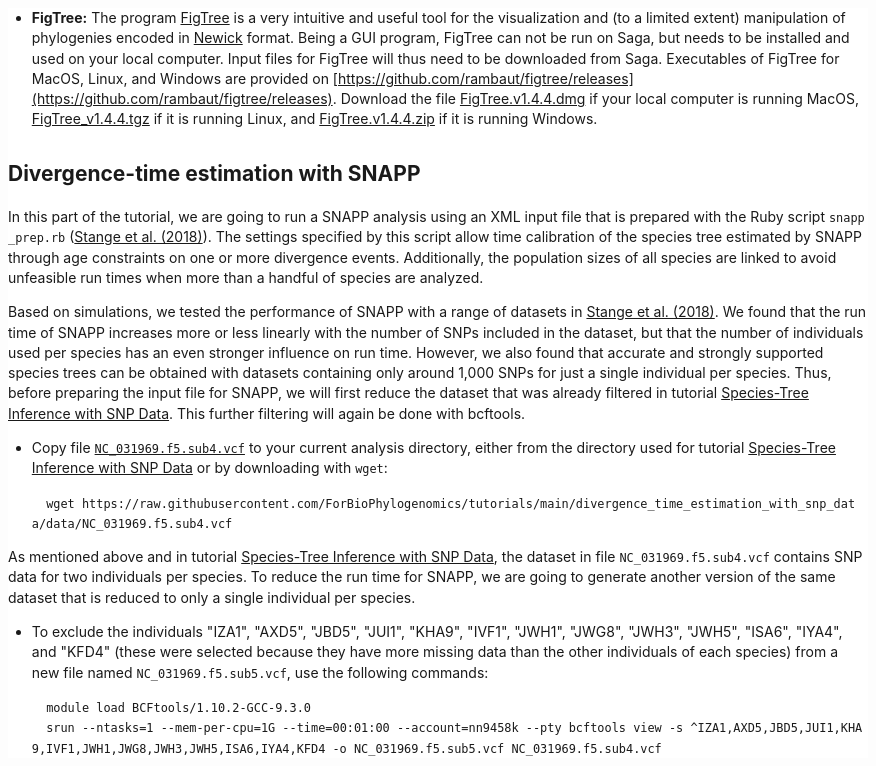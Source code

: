 * **FigTree:** The program [FigTree](http://tree.bio.ed.ac.uk/software/figtree/) is a very intuitive and useful tool for the visualization and (to a limited extent) manipulation of phylogenies encoded in [Newick](http://evolution.genetics.washington.edu/phylip/newicktree.html) format. Being a GUI program, FigTree can not be run on Saga, but needs to be installed and used on your local computer. Input files for FigTree will thus need to be downloaded from Saga. Executables of FigTree for MacOS, Linux, and Windows are provided on [https://github.com/rambaut/figtree/releases](https://github.com/rambaut/figtree/releases). Download the file [FigTree.v1.4.4.dmg](https://github.com/rambaut/figtree/releases/download/v1.4.4/FigTree.v1.4.4.dmg) if your local computer is running MacOS, [FigTree_v1.4.4.tgz](https://github.com/rambaut/figtree/releases/download/v1.4.4/FigTree_v1.4.4.tgz) if it is running Linux, and [FigTree.v1.4.4.zip](https://github.com/rambaut/figtree/releases/download/v1.4.4/FigTree.v1.4.4.zip) if it is running Windows.


<a name="snapp"></a>
## Divergence-time estimation with SNAPP

In this part of the tutorial, we are going to run a SNAPP analysis using an XML input file that is prepared with the Ruby script `snapp_prep.rb` ([Stange et al. (2018)](https://academic.oup.com/sysbio/advance-article/doi/10.1093/sysbio/syy006/4827616)). The settings specified by this script allow time calibration of the species tree estimated by SNAPP through age constraints on one or more divergence events. Additionally, the population sizes of all species are linked to avoid unfeasible run times when more than a handful of species are analyzed.

Based on simulations, we tested the performance of SNAPP with a range of datasets in [Stange et al. (2018)](https://academic.oup.com/sysbio/advance-article/doi/10.1093/sysbio/syy006/4827616). We found that the run time of SNAPP increases more or less linearly with the number of SNPs included in the dataset, but that the number of individuals used per species has an even stronger influence on run time. However, we also found that accurate and strongly supported species trees can be obtained with datasets containing only around 1,000 SNPs for just a single individual per species. Thus, before preparing the input file for SNAPP, we will first reduce the dataset that was already filtered in tutorial [Species-Tree Inference with SNP Data](../species_tree_inference_with_snp_data/README.md). This further filtering will again be done with bcftools.

* Copy file [`NC_031969.f5.sub4.vcf`](data/NC_031969.f5.sub4.vcf) to your current analysis directory, either from the directory used for tutorial [Species-Tree Inference with SNP Data](../species_tree_inference_with_snp_data/README.md) or by downloading with `wget`:

		wget https://raw.githubusercontent.com/ForBioPhylogenomics/tutorials/main/divergence_time_estimation_with_snp_data/data/NC_031969.f5.sub4.vcf

As mentioned above and in tutorial [Species-Tree Inference with SNP Data](../species_tree_inference_with_snp_data/README.md), the dataset in file `NC_031969.f5.sub4.vcf` contains SNP data for two individuals per species. To reduce the run time for SNAPP, we are going to generate another version of the same dataset that is reduced to only a single individual per species.

* To exclude the individuals "IZA1", "AXD5", "JBD5", "JUI1", "KHA9", "IVF1", "JWH1", "JWG8", "JWH3", "JWH5", "ISA6", "IYA4", and "KFD4" (these were selected because they have more missing data than the other individuals of each species) from a new file named `NC_031969.f5.sub5.vcf`, use the following commands:

		module load BCFtools/1.10.2-GCC-9.3.0
		srun --ntasks=1 --mem-per-cpu=1G --time=00:01:00 --account=nn9458k --pty bcftools view -s ^IZA1,AXD5,JBD5,JUI1,KHA9,IVF1,JWH1,JWG8,JWH3,JWH5,ISA6,IYA4,KFD4 -o NC_031969.f5.sub5.vcf NC_031969.f5.sub4.vcf
		